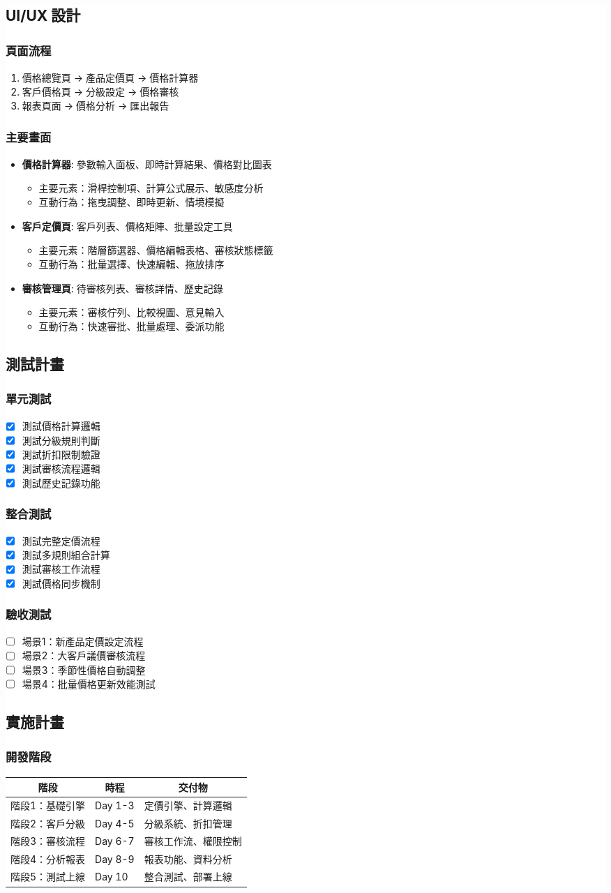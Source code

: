 ## UI/UX 設計

### 頁面流程
1. 價格總覽頁 → 產品定價頁 → 價格計算器
2. 客戶價格頁 → 分級設定 → 價格審核
3. 報表頁面 → 價格分析 → 匯出報告

### 主要畫面
- **價格計算器**: 參數輸入面板、即時計算結果、價格對比圖表
  - 主要元素：滑桿控制項、計算公式展示、敏感度分析
  - 互動行為：拖曳調整、即時更新、情境模擬

- **客戶定價頁**: 客戶列表、價格矩陣、批量設定工具
  - 主要元素：階層篩選器、價格編輯表格、審核狀態標籤
  - 互動行為：批量選擇、快速編輯、拖放排序

- **審核管理頁**: 待審核列表、審核詳情、歷史記錄
  - 主要元素：審核佇列、比較視圖、意見輸入
  - 互動行為：快速審批、批量處理、委派功能

## 測試計畫

### 單元測試
- [x] 測試價格計算邏輯
- [x] 測試分級規則判斷
- [x] 測試折扣限制驗證
- [x] 測試審核流程邏輯
- [x] 測試歷史記錄功能

### 整合測試
- [x] 測試完整定價流程
- [x] 測試多規則組合計算
- [x] 測試審核工作流程
- [x] 測試價格同步機制

### 驗收測試
- [ ] 場景1：新產品定價設定流程
- [ ] 場景2：大客戶議價審核流程
- [ ] 場景3：季節性價格自動調整
- [ ] 場景4：批量價格更新效能測試

## 實施計畫

### 開發階段
| 階段 | 時程 | 交付物 |
|------|------|--------|
| 階段1：基礎引擎 | Day 1-3 | 定價引擎、計算邏輯 |
| 階段2：客戶分級 | Day 4-5 | 分級系統、折扣管理 |
| 階段3：審核流程 | Day 6-7 | 審核工作流、權限控制 |
| 階段4：分析報表 | Day 8-9 | 報表功能、資料分析 |
| 階段5：測試上線 | Day 10 | 整合測試、部署上線 |

